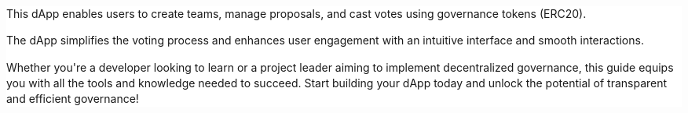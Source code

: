 This dApp enables users to create teams, manage proposals, and cast votes using governance tokens (ERC20). 

The dApp simplifies the voting process and enhances user engagement with an intuitive interface and smooth interactions.

Whether you're a developer looking to learn or a project leader aiming to implement decentralized governance, this guide equips you with all the tools and knowledge needed to succeed. Start building your dApp today and unlock the potential of transparent and efficient governance!

